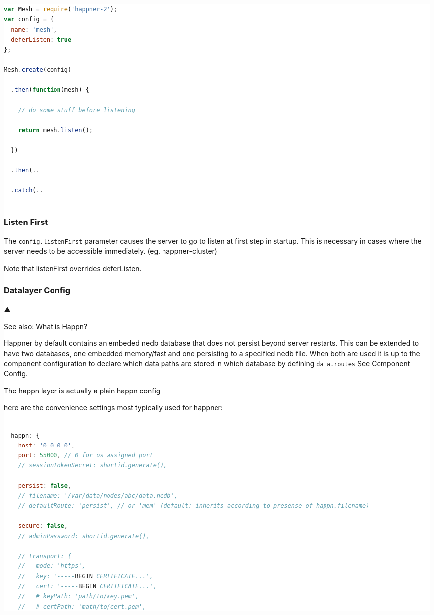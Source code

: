 ```javascript
var Mesh = require('happner-2');
var config = {
  name: 'mesh',
  deferListen: true
};

Mesh.create(config)

  .then(function(mesh) {
  
    // do some stuff before listening
    
    return mesh.listen();
  
  })
  
  .then(..
   
  .catch(.. 
  
```

### Listen First

The `config.listenFirst` parameter causes the server to go to listen at first step in startup. This is necessary in cases where the server needs to be accessible immediately. (eg. happner-cluster)

Note that listenFirst overrides deferListen.

### Datalayer Config

[&#9650;](#)

See also: [What is Happn?](happn.md#what-is-the-happn-layer)

Happner by default contains an embeded nedb database that does not persist beyond server restarts. This can be extended to have two databases, one embedded memory/fast and one persisting to a specified nedb file. When both are used it is up to the component configuration to declare which data paths are stored in which database by defining `data.routes` See [Component Config](#component-config).

The happn layer is actually a [plain happn config](https://github.com/happner/happn-3/blob/master/docs/config.md)

here are the convenience settings most typically used for happner:

```javascript
  
  happn: {
    host: '0.0.0.0',
    port: 55000, // 0 for os assigned port
    // sessionTokenSecret: shortid.generate(),

    persist: false,
    // filename: '/var/data/nodes/abc/data.nedb',
    // defaultRoute: 'persist', // or 'mem' (default: inherits according to presense of happn.filename)

    secure: false,
    // adminPassword: shortid.generate(),

    // transport: {
    //   mode: 'https',
    //   key: '-----BEGIN CERTIFICATE...',
    //   cert: '-----BEGIN CERTIFICATE...',
    //   # keyPath: 'path/to/key.pem',
    //   # certPath: 'math/to/cert.pem',
```